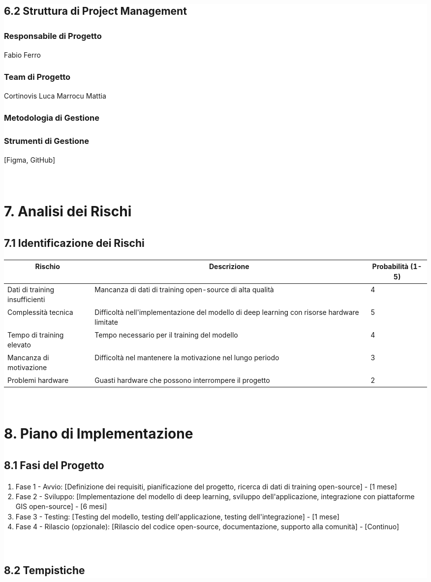 ## 6.2 Struttura di Project Management

### Responsabile di Progetto
Fabio Ferro
### Team di Progetto
Cortinovis Luca
Marrocu Mattia
### Metodologia di Gestione

### Strumenti di Gestione
[Figma, GitHub]

<br>

# 7. Analisi dei Rischi

## 7.1 Identificazione dei Rischi
| Rischio                | Descrizione               | Probabilità (1-5) |
|-----------------------|---------------------------|-------------------|
| Dati di training insufficienti             | Mancanza di dati di training open-source di alta qualità             | 4
| Complessità tecnica             | Difficoltà nell'implementazione del modello di deep learning con risorse hardware limitate             | 5
| Tempo di training elevato             | Tempo necessario per il training del modello             | 4
| Mancanza di motivazione             | Difficoltà nel mantenere la motivazione nel lungo periodo             | 3
| Problemi hardware             | Guasti hardware che possono interrompere il progetto             | 2

<br>

# 8. Piano di Implementazione

## 8.1 Fasi del Progetto

1. Fase 1 - Avvio: [Definizione dei requisiti, pianificazione del progetto, ricerca di dati di training open-source] - [1 mese]
2. Fase 2 - Sviluppo: [Implementazione del modello di deep learning, sviluppo dell'applicazione, integrazione con piattaforme GIS open-source] - [6 mesi]
3. Fase 3 - Testing: [Testing del modello, testing dell'applicazione, testing dell'integrazione] - [1 mese]
4. Fase 4 - Rilascio (opzionale): [Rilascio del codice open-source, documentazione, supporto alla comunità] - [Continuo]

<br>

## 8.2 Tempistiche
